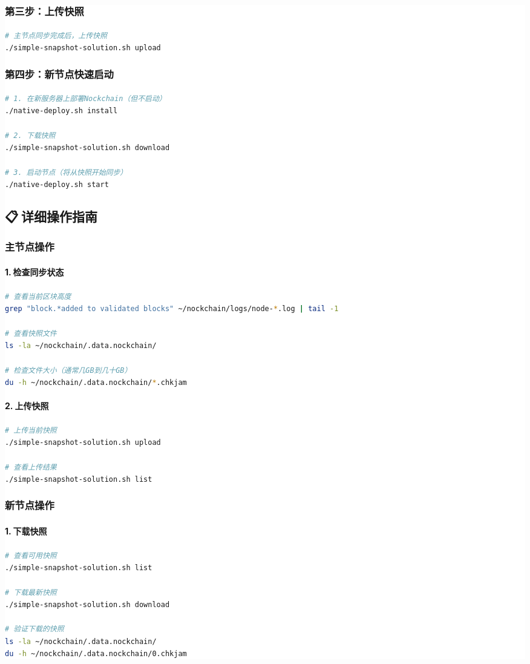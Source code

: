 ### 第三步：上传快照

```bash
# 主节点同步完成后，上传快照
./simple-snapshot-solution.sh upload
```

### 第四步：新节点快速启动

```bash
# 1. 在新服务器上部署Nockchain（但不启动）
./native-deploy.sh install

# 2. 下载快照
./simple-snapshot-solution.sh download

# 3. 启动节点（将从快照开始同步）
./native-deploy.sh start
```

## 📋 详细操作指南

### 主节点操作

#### 1. 检查同步状态
```bash
# 查看当前区块高度
grep "block.*added to validated blocks" ~/nockchain/logs/node-*.log | tail -1

# 查看快照文件
ls -la ~/nockchain/.data.nockchain/

# 检查文件大小（通常几GB到几十GB）
du -h ~/nockchain/.data.nockchain/*.chkjam
```

#### 2. 上传快照
```bash
# 上传当前快照
./simple-snapshot-solution.sh upload

# 查看上传结果
./simple-snapshot-solution.sh list
```

### 新节点操作

#### 1. 下载快照
```bash
# 查看可用快照
./simple-snapshot-solution.sh list

# 下载最新快照
./simple-snapshot-solution.sh download

# 验证下载的快照
ls -la ~/nockchain/.data.nockchain/
du -h ~/nockchain/.data.nockchain/0.chkjam
```
